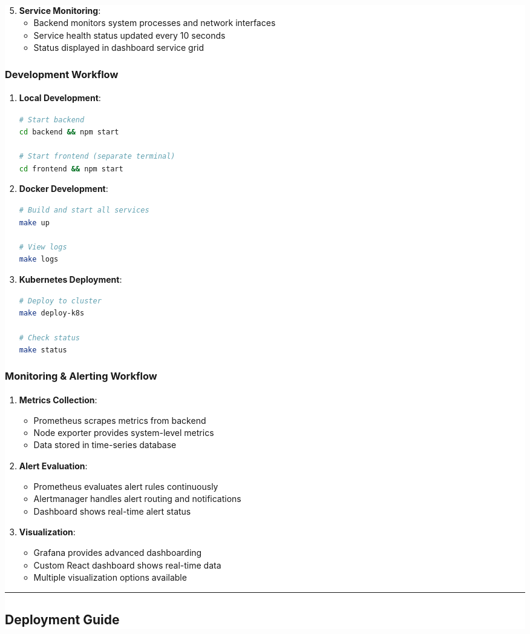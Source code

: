 5. **Service Monitoring**:
   - Backend monitors system processes and network interfaces
   - Service health status updated every 10 seconds
   - Status displayed in dashboard service grid

### Development Workflow

1. **Local Development**:
   ```bash
   # Start backend
   cd backend && npm start
   
   # Start frontend (separate terminal)
   cd frontend && npm start
   ```

2. **Docker Development**:
   ```bash
   # Build and start all services
   make up
   
   # View logs
   make logs
   ```

3. **Kubernetes Deployment**:
   ```bash
   # Deploy to cluster
   make deploy-k8s
   
   # Check status
   make status
   ```

### Monitoring & Alerting Workflow

1. **Metrics Collection**:
   - Prometheus scrapes metrics from backend
   - Node exporter provides system-level metrics
   - Data stored in time-series database

2. **Alert Evaluation**:
   - Prometheus evaluates alert rules continuously
   - Alertmanager handles alert routing and notifications
   - Dashboard shows real-time alert status

3. **Visualization**:
   - Grafana provides advanced dashboarding
   - Custom React dashboard shows real-time data
   - Multiple visualization options available

---

## Deployment Guide
